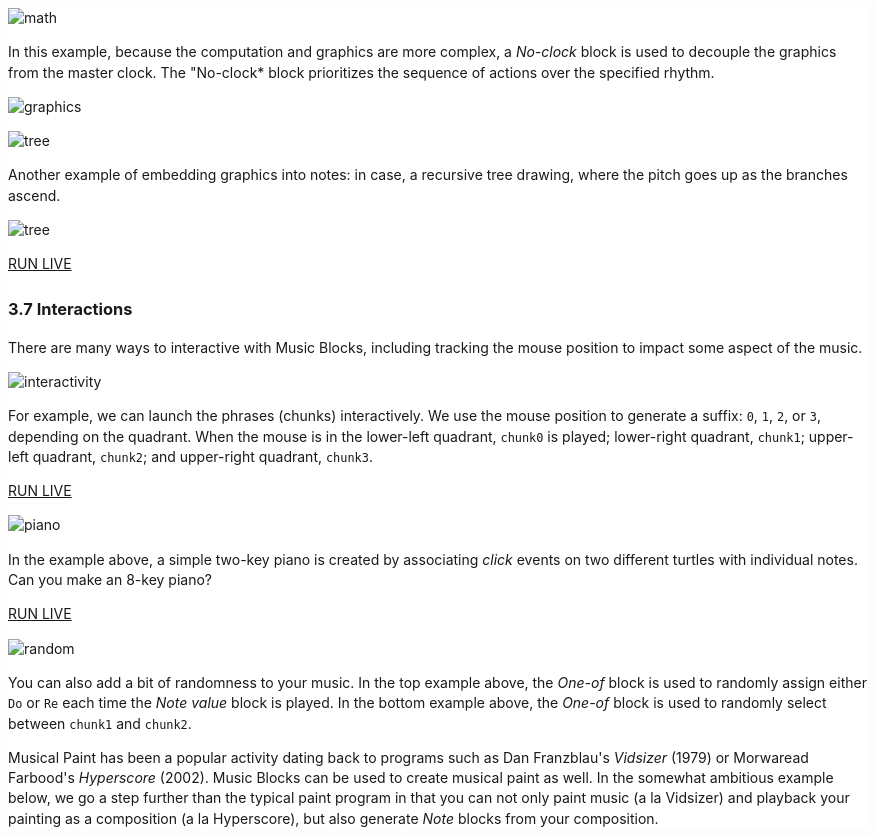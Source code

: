 ![math](./fibonacci3.svg "usage of No-clock block")

In this example, because the computation and graphics are more
complex, a *No-clock* block is used to decouple the graphics from the
master clock. The "No-clock* block prioritizes the sequence of
actions over the specified rhythm.

![graphics](./graphics4.png "rhythm sequence")

![tree](./tree-example.svg "another example of the No-clock block")

Another example of embedding graphics into notes: in case, a recursive
tree drawing, where the pitch goes up as the branches ascend.

![tree](./tree.svg "tree graphic")

[RUN LIVE](https://musicblocks.sugarlabs.org/index.html?id=1523029986215035&run=True)

### <a name="INTERACTIONS">3.7 Interactions</a>

There are many ways to interactive with Music Blocks, including
tracking the mouse position to impact some aspect of the music.

![interactivity](./interactive.svg "interactions")

For example, we can launch the phrases (chunks) interactively. We use
the mouse position to generate a suffix: `0`, `1`, `2`, or `3`,
depending on the quadrant. When the mouse is in the lower-left
quadrant, `chunk0` is played; lower-right quadrant, `chunk1`;
upper-left quadrant, `chunk2`; and upper-right quadrant, `chunk3`.

[RUN LIVE](https://musicblocks.sugarlabs.org/index.html?id=1523028011868930&run=True)

![piano](./interactive2.svg "creation of a two-key piano")

In the example above, a simple two-key piano is created by associating
*click* events on two different turtles with individual notes. Can you
make an 8-key piano?

[RUN LIVE](https://musicblocks.sugarlabs.org/index.html?id=1523107390715125&run=True)

![random](./interactive3.svg "adding randomness to your music")

You can also add a bit of randomness to your music. In the top example
above, the *One-of* block is used to randomly assign either `Do` or
`Re` each time the *Note value* block is played. In the bottom example
above, the *One-of* block is used to randomly select between `chunk1`
and `chunk2`.

Musical Paint has been a popular activity dating back to programs such
as Dan Franzblau's *Vidsizer* (1979) or Morwaread Farbood's
*Hyperscore* (2002). Music Blocks can be used to create musical paint
as well. In the somewhat ambitious example below, we go a step further
than the typical paint program in that you can not only paint music (a
la Vidsizer) and playback your painting as a composition (a la
Hyperscore), but also generate *Note* blocks from your composition.
